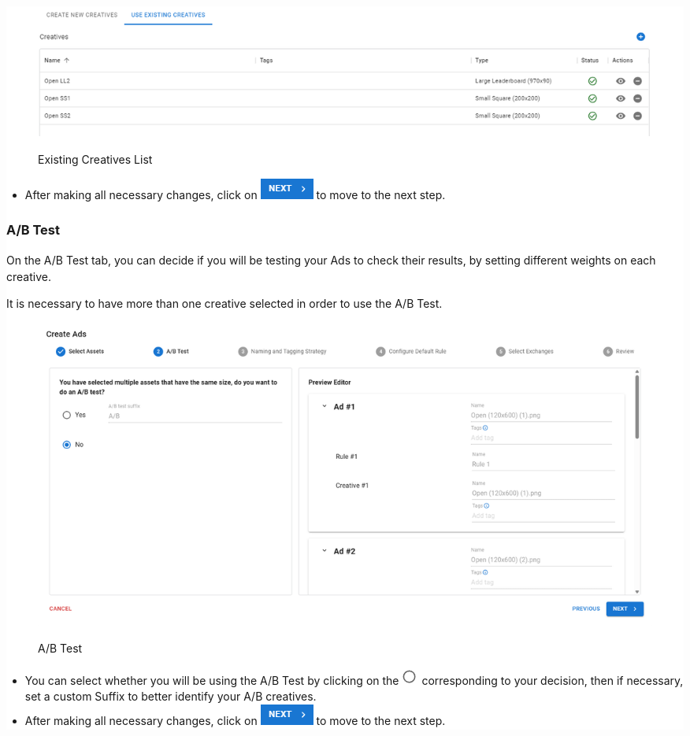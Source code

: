 <figure><img src="../../../.gitbook/assets/image (922).png" alt=""><figcaption><p>Existing Creatives List</p></figcaption></figure>

* After making all necessary changes, click on <img src="../../../.gitbook/assets/image (555).png" alt="Next" data-size="line"> to move to the next step.

### A/B Test

On the A/B Test tab, you can decide if you will be testing your Ads to check their results, by setting different weights on each creative.

It is necessary to have more than one creative selected in order to use the A/B Test.

<figure><img src="../../../.gitbook/assets/Captura de tela 2025-03-27 074415.png" alt=""><figcaption><p>A/B Test</p></figcaption></figure>

* You can select whether you will be using the A/B Test by clicking on the <img src="../../../.gitbook/assets/image (927).png" alt="" data-size="line"> corresponding to your decision, then if necessary, set a custom Suffix to better identify your A/B creatives.
* After making all necessary changes, click on <img src="../../../.gitbook/assets/image (555).png" alt="Next" data-size="line"> to move to the next step.
